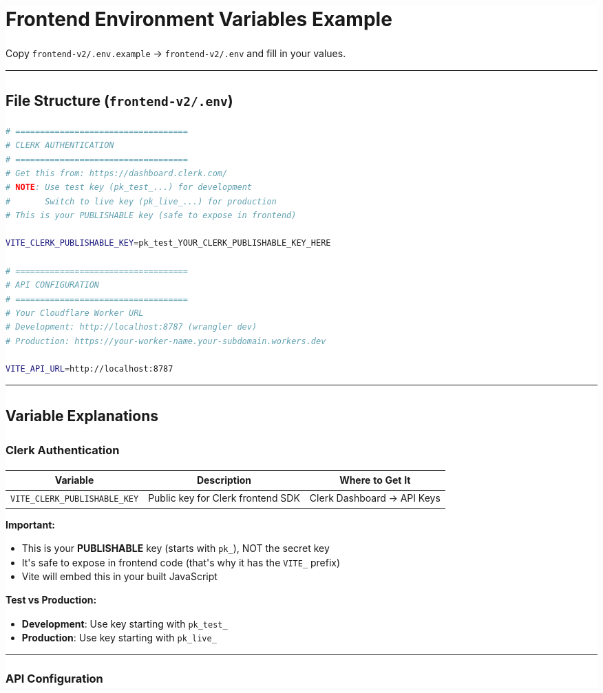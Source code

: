 # Frontend Environment Variables Example

Copy `frontend-v2/.env.example` → `frontend-v2/.env` and fill in your values.

---

## File Structure (`frontend-v2/.env`)

```bash
# ===================================
# CLERK AUTHENTICATION
# ===================================
# Get this from: https://dashboard.clerk.com/
# NOTE: Use test key (pk_test_...) for development
#       Switch to live key (pk_live_...) for production
# This is your PUBLISHABLE key (safe to expose in frontend)

VITE_CLERK_PUBLISHABLE_KEY=pk_test_YOUR_CLERK_PUBLISHABLE_KEY_HERE

# ===================================
# API CONFIGURATION
# ===================================
# Your Cloudflare Worker URL
# Development: http://localhost:8787 (wrangler dev)
# Production: https://your-worker-name.your-subdomain.workers.dev

VITE_API_URL=http://localhost:8787
```

---

## Variable Explanations

### Clerk Authentication

| Variable | Description | Where to Get It |
|----------|-------------|-----------------|
| `VITE_CLERK_PUBLISHABLE_KEY` | Public key for Clerk frontend SDK | Clerk Dashboard → API Keys |

**Important:**
- This is your **PUBLISHABLE** key (starts with `pk_`), NOT the secret key
- It's safe to expose in frontend code (that's why it has the `VITE_` prefix)
- Vite will embed this in your built JavaScript

**Test vs Production:**
- **Development**: Use key starting with `pk_test_`
- **Production**: Use key starting with `pk_live_`

---

### API Configuration

